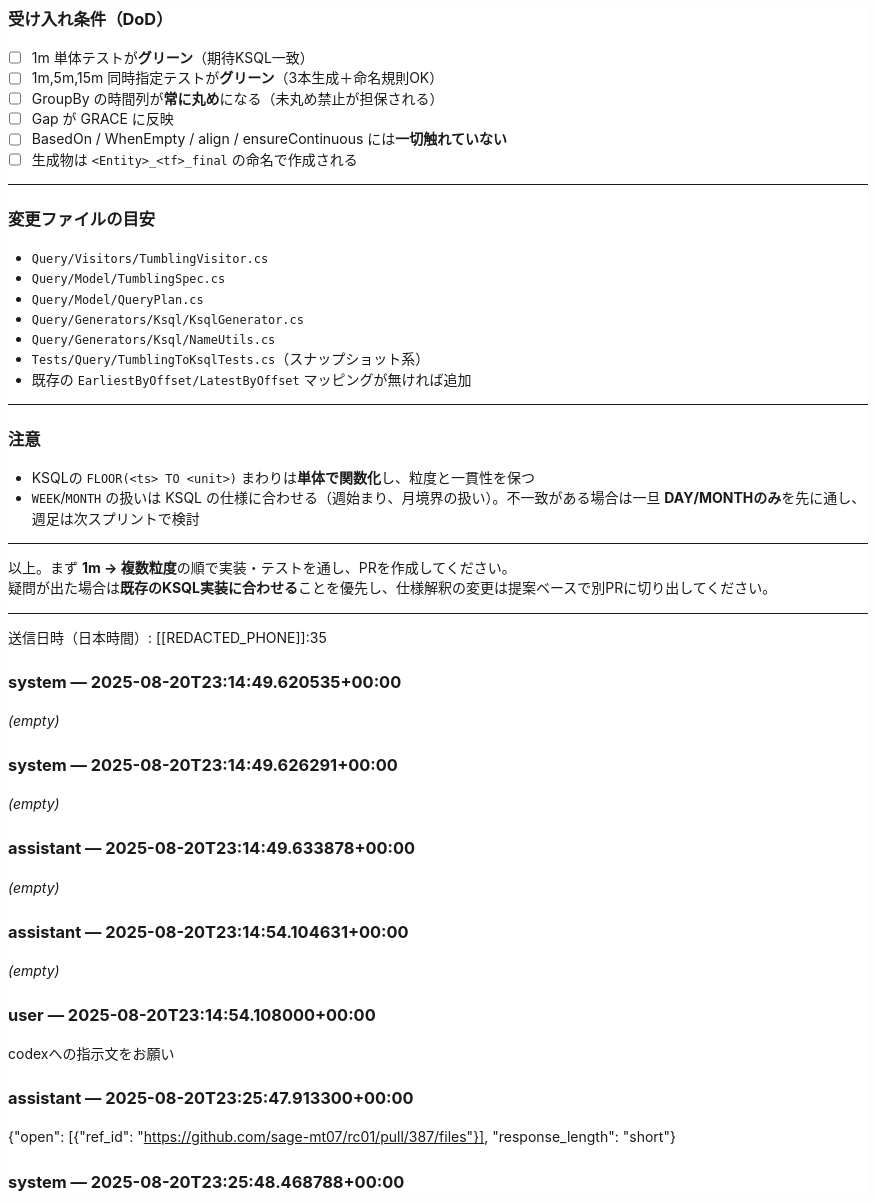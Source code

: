 ### 受け入れ条件（DoD）
- [ ] 1m 単体テストが**グリーン**（期待KSQL一致）  
- [ ] 1m,5m,15m 同時指定テストが**グリーン**（3本生成＋命名規則OK）  
- [ ] GroupBy の時間列が**常に丸め**になる（未丸め禁止が担保される）  
- [ ] Gap が GRACE に反映  
- [ ] BasedOn / WhenEmpty / align / ensureContinuous には**一切触れていない**  
- [ ] 生成物は `<Entity>_<tf>_final` の命名で作成される

---
### 変更ファイルの目安
- `Query/Visitors/TumblingVisitor.cs`
- `Query/Model/TumblingSpec.cs`
- `Query/Model/QueryPlan.cs`
- `Query/Generators/Ksql/KsqlGenerator.cs`
- `Query/Generators/Ksql/NameUtils.cs`
- `Tests/Query/TumblingToKsqlTests.cs`（スナップショット系）
- 既存の `EarliestByOffset/LatestByOffset` マッピングが無ければ追加

---
### 注意
- KSQLの `FLOOR(<ts> TO <unit>)` まわりは**単体で関数化**し、粒度と一貫性を保つ  
- `WEEK`/`MONTH` の扱いは KSQL の仕様に合わせる（週始まり、月境界の扱い）。不一致がある場合は一旦 **DAY/MONTHのみ**を先に通し、週足は次スプリントで検討

---

以上。まず **1m → 複数粒度**の順で実装・テストを通し、PRを作成してください。  
疑問が出た場合は**既存のKSQL実装に合わせる**ことを優先し、仕様解釈の変更は提案ベースで別PRに切り出してください。

---

送信日時（日本時間）: [[REDACTED_PHONE]]:35
### system — 2025-08-20T23:14:49.620535+00:00

_(empty)_
### system — 2025-08-20T23:14:49.626291+00:00

_(empty)_
### assistant — 2025-08-20T23:14:49.633878+00:00

_(empty)_
### assistant — 2025-08-20T23:14:54.104631+00:00

_(empty)_
### user — 2025-08-20T23:14:54.108000+00:00

codexへの指示文をお願い
### assistant — 2025-08-20T23:25:47.913300+00:00

{"open": [{"ref_id": "https://github.com/sage-mt07/rc01/pull/387/files"}], "response_length": "short"}
### system — 2025-08-20T23:25:48.468788+00:00
